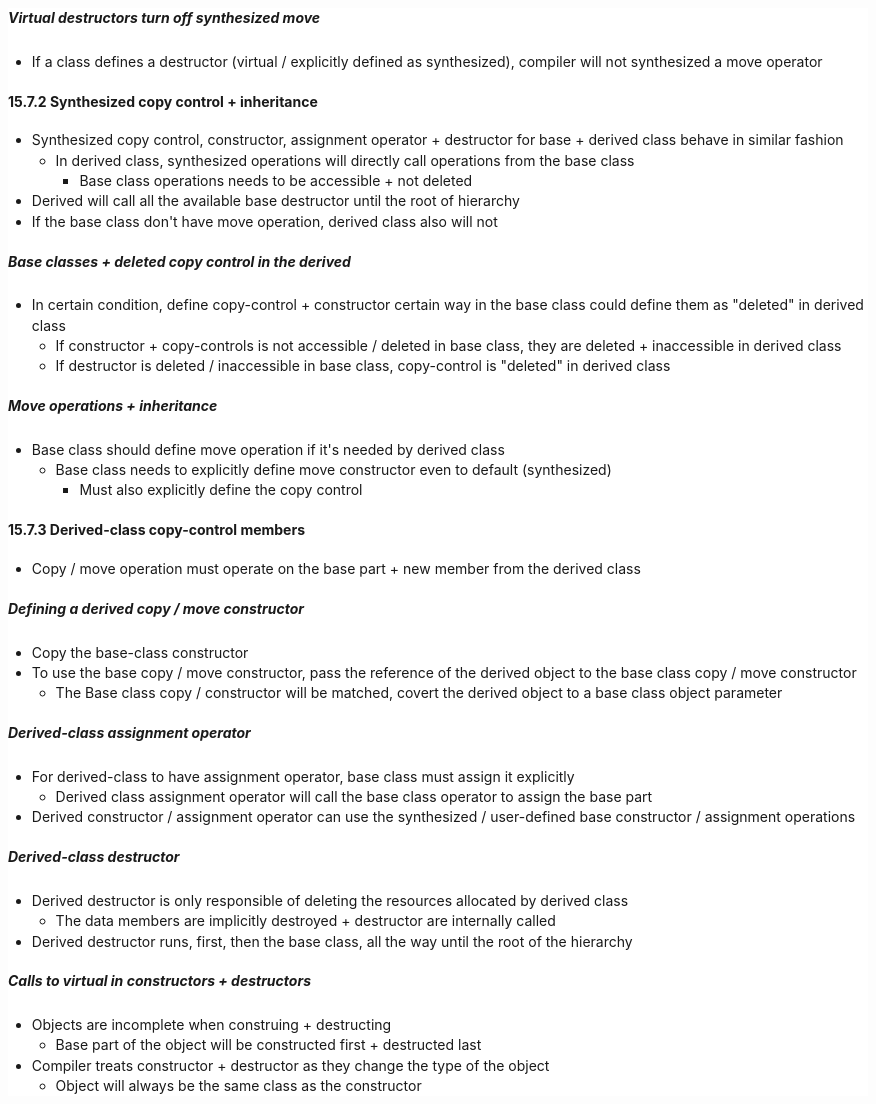 ##### Virtual destructors turn off synthesized move

- If a class defines a destructor (virtual / explicitly defined as synthesized), compiler will not synthesized a move operator

#### 15.7.2 Synthesized copy control + inheritance

- Synthesized copy control, constructor, assignment operator + destructor for base + derived class behave in similar fashion
  - In derived class, synthesized operations will directly call operations from the base class
    - Base class operations needs to be accessible + not deleted
- Derived will call all the available base destructor until the root of hierarchy
- If the base class don't have move operation, derived class also will not

##### Base classes + deleted copy control in the derived

- In certain condition, define copy-control + constructor certain way in the base class could define them as "deleted" in derived class
  - If constructor + copy-controls is not accessible / deleted in base class, they are deleted + inaccessible in derived class
  - If destructor is deleted / inaccessible in base class, copy-control is "deleted" in derived class

##### Move operations + inheritance

- Base class should define move operation if it's needed by derived class
  - Base class needs to explicitly define move constructor even to default (synthesized)
    - Must also explicitly define the copy control

#### 15.7.3 Derived-class copy-control members

- Copy / move operation must operate on the base part + new member from the derived class

##### Defining a derived copy / move constructor

- Copy the base-class constructor
- To use the base copy / move constructor, pass the reference of the derived object to the base class copy / move constructor
  - The Base class copy / constructor will be matched, covert the derived object to a base class object parameter

##### Derived-class assignment operator

- For derived-class to have assignment operator, base class must assign it explicitly
  - Derived class assignment operator will call the base class operator to assign the base part
- Derived constructor / assignment operator can use the synthesized / user-defined base constructor / assignment operations

##### Derived-class destructor

- Derived destructor is only responsible of deleting the resources allocated by derived class
  - The data members are implicitly destroyed + destructor are internally called
- Derived destructor runs, first, then the base class, all the way until the root of the hierarchy

##### Calls to virtual in constructors + destructors

- Objects are incomplete when construing + destructing
  - Base part of the object will be constructed first + destructed last
- Compiler treats constructor + destructor as they change the type of the object
  - Object will always be the same class as the constructor
